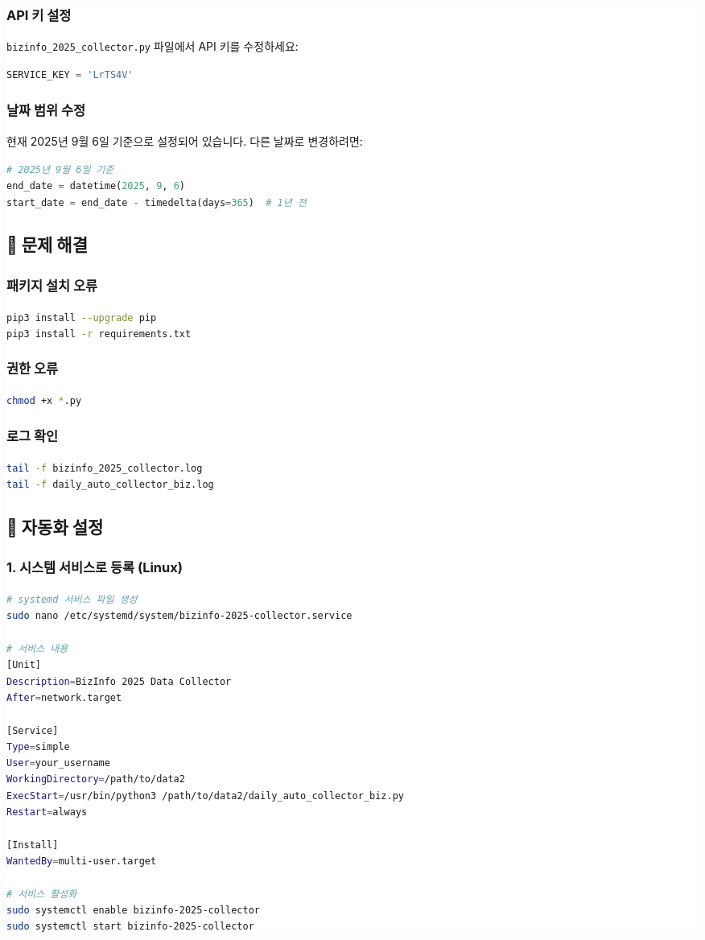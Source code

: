 ### API 키 설정
`bizinfo_2025_collector.py` 파일에서 API 키를 수정하세요:
```python
SERVICE_KEY = 'LrTS4V'
```

### 날짜 범위 수정
현재 2025년 9월 6일 기준으로 설정되어 있습니다. 다른 날짜로 변경하려면:
```python
# 2025년 9월 6일 기준
end_date = datetime(2025, 9, 6)
start_date = end_date - timedelta(days=365)  # 1년 전
```

## 🚨 문제 해결

### 패키지 설치 오류
```bash
pip3 install --upgrade pip
pip3 install -r requirements.txt
```

### 권한 오류
```bash
chmod +x *.py
```

### 로그 확인
```bash
tail -f bizinfo_2025_collector.log
tail -f daily_auto_collector_biz.log
```

## 🔄 자동화 설정

### 1. 시스템 서비스로 등록 (Linux)
```bash
# systemd 서비스 파일 생성
sudo nano /etc/systemd/system/bizinfo-2025-collector.service

# 서비스 내용
[Unit]
Description=BizInfo 2025 Data Collector
After=network.target

[Service]
Type=simple
User=your_username
WorkingDirectory=/path/to/data2
ExecStart=/usr/bin/python3 /path/to/data2/daily_auto_collector_biz.py
Restart=always

[Install]
WantedBy=multi-user.target

# 서비스 활성화
sudo systemctl enable bizinfo-2025-collector
sudo systemctl start bizinfo-2025-collector
```
